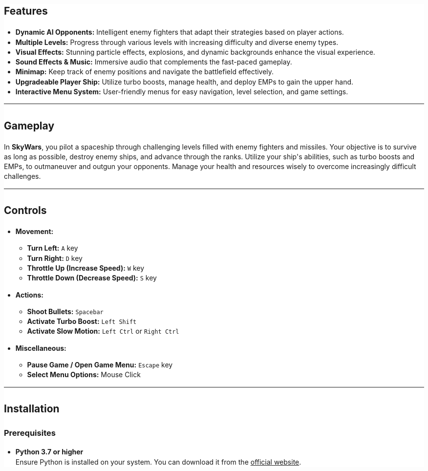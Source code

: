## Features

- **Dynamic AI Opponents:** Intelligent enemy fighters that adapt their strategies based on player actions.
- **Multiple Levels:** Progress through various levels with increasing difficulty and diverse enemy types.
- **Visual Effects:** Stunning particle effects, explosions, and dynamic backgrounds enhance the visual experience.
- **Sound Effects & Music:** Immersive audio that complements the fast-paced gameplay.
- **Minimap:** Keep track of enemy positions and navigate the battlefield effectively.
- **Upgradeable Player Ship:** Utilize turbo boosts, manage health, and deploy EMPs to gain the upper hand.
- **Interactive Menu System:** User-friendly menus for easy navigation, level selection, and game settings.

---

## Gameplay

In **SkyWars**, you pilot a spaceship through challenging levels filled with enemy fighters and missiles. Your objective is to survive as long as possible, destroy enemy ships, and advance through the ranks. Utilize your ship's abilities, such as turbo boosts and EMPs, to outmaneuver and outgun your opponents. Manage your health and resources wisely to overcome increasingly difficult challenges.

---

## Controls

- **Movement:**
  - **Turn Left:** `A` key
  - **Turn Right:** `D` key
  - **Throttle Up (Increase Speed):** `W` key
  - **Throttle Down (Decrease Speed):** `S` key

- **Actions:**
  - **Shoot Bullets:** `Spacebar`
  - **Activate Turbo Boost:** `Left Shift`
  - **Activate Slow Motion:** `Left Ctrl` or `Right Ctrl`

- **Miscellaneous:**
  - **Pause Game / Open Game Menu:** `Escape` key
  - **Select Menu Options:** Mouse Click

---

## Installation

### Prerequisites

- **Python 3.7 or higher**  
  Ensure Python is installed on your system. You can download it from the [official website](https://www.python.org/downloads/).
